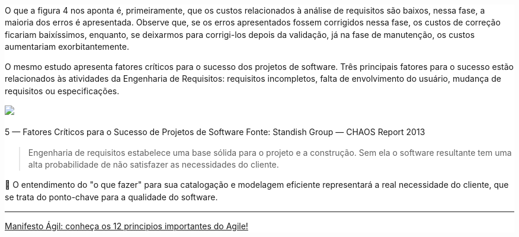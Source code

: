 O que a figura 4 nos aponta é, primeiramente, que os custos relacionados à análise de requisitos são baixos, nessa fase, a maioria dos erros é apresentada. Observe que, se os erros apresentados fossem corrigidos nessa fase, os custos de correção ficariam baixíssimos, enquanto, se deixarmos para corrigi-los depois da validação, já na fase de manutenção, os custos aumentariam exorbitantemente.

O mesmo estudo apresenta fatores críticos para o sucesso dos projetos de software. Três principais fatores para o sucesso estão relacionados às atividades da Engenharia de Requisitos: requisitos incompletos, falta de envolvimento do usuário, mudança de requisitos ou especificações.

![](5-fatores-criticos-sucesso-projeto-software.png)

5 — Fatores Críticos para o Sucesso de Projetos de Software
Fonte: Standish Group — CHAOS Report 2013

> Engenharia de requisitos estabelece uma base sólida para o projeto e a construção. Sem ela o software resultante tem uma alta probabilidade de não satisfazer as necessidades do cliente.
> 

<aside>
🔑 O entendimento do "o que fazer" para sua catalogação e modelagem eficiente representará a real necessidade do cliente, que se trata do ponto-chave para a qualidade do software.

</aside>

---

[Manifesto Ágil: conheça os 12 principios importantes do Agile!](https://www.projectbuilder.com.br/blog/manifesto-agil-conheca-os-12-principios-do-agile/)